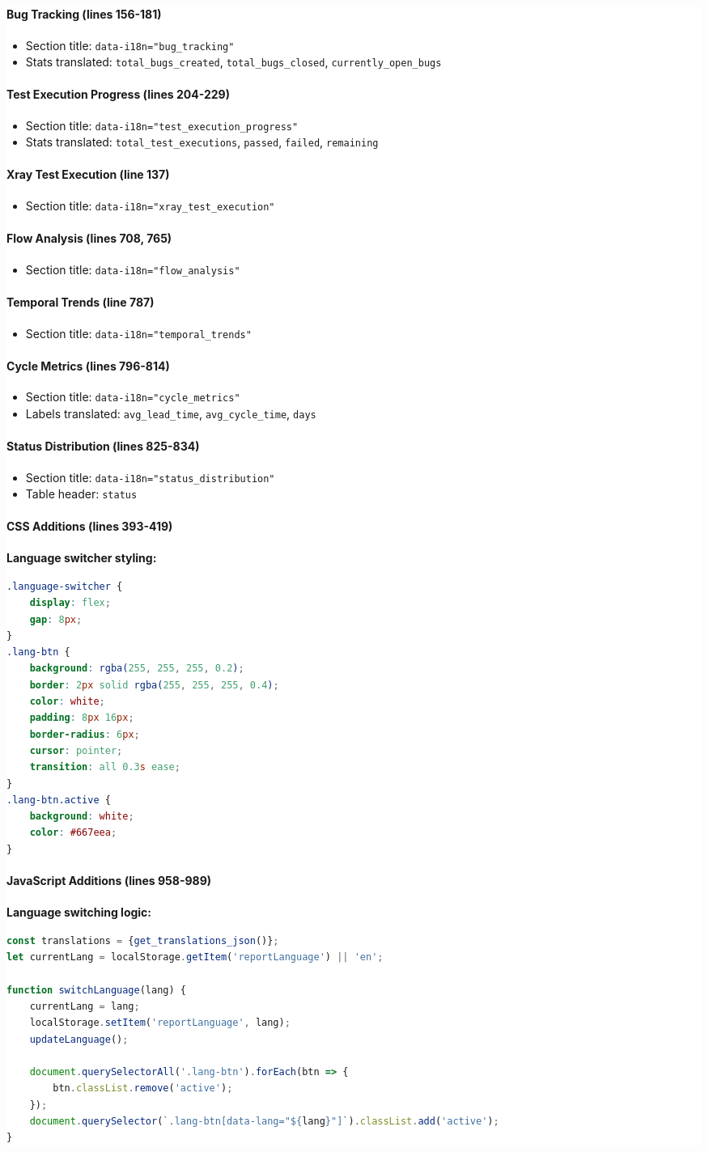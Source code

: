 #### Bug Tracking (lines 156-181)
- Section title: `data-i18n="bug_tracking"`
- Stats translated: `total_bugs_created`, `total_bugs_closed`, `currently_open_bugs`

#### Test Execution Progress (lines 204-229)
- Section title: `data-i18n="test_execution_progress"`
- Stats translated: `total_test_executions`, `passed`, `failed`, `remaining`

#### Xray Test Execution (line 137)
- Section title: `data-i18n="xray_test_execution"`

#### Flow Analysis (lines 708, 765)
- Section title: `data-i18n="flow_analysis"`

#### Temporal Trends (line 787)
- Section title: `data-i18n="temporal_trends"`

#### Cycle Metrics (lines 796-814)
- Section title: `data-i18n="cycle_metrics"`
- Labels translated: `avg_lead_time`, `avg_cycle_time`, `days`

#### Status Distribution (lines 825-834)
- Section title: `data-i18n="status_distribution"`
- Table header: `status`

#### CSS Additions (lines 393-419)
**Language switcher styling:**
```css
.language-switcher {
    display: flex;
    gap: 8px;
}
.lang-btn {
    background: rgba(255, 255, 255, 0.2);
    border: 2px solid rgba(255, 255, 255, 0.4);
    color: white;
    padding: 8px 16px;
    border-radius: 6px;
    cursor: pointer;
    transition: all 0.3s ease;
}
.lang-btn.active {
    background: white;
    color: #667eea;
}
```

#### JavaScript Additions (lines 958-989)
**Language switching logic:**
```javascript
const translations = {get_translations_json()};
let currentLang = localStorage.getItem('reportLanguage') || 'en';

function switchLanguage(lang) {
    currentLang = lang;
    localStorage.setItem('reportLanguage', lang);
    updateLanguage();

    document.querySelectorAll('.lang-btn').forEach(btn => {
        btn.classList.remove('active');
    });
    document.querySelector(`.lang-btn[data-lang="${lang}"]`).classList.add('active');
}

```
